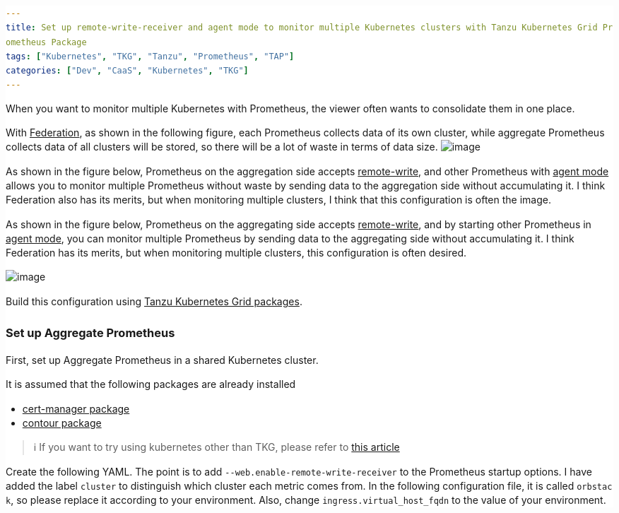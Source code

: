 ```yaml
---
title: Set up remote-write-receiver and agent mode to monitor multiple Kubernetes clusters with Tanzu Kubernetes Grid Prometheus Package
tags: ["Kubernetes", "TKG", "Tanzu", "Prometheus", "TAP"]
categories: ["Dev", "CaaS", "Kubernetes", "TKG"]
---
```


When you want to monitor multiple Kubernetes with Prometheus, the viewer often wants to consolidate them in one place.

With [Federation](https://prometheus.io/docs/prometheus/latest/federation/), as shown in the following figure, each Prometheus collects data of its own cluster, while aggregate Prometheus collects data of all clusters will be stored, so there will be a lot of waste in terms of data size.
<img width="1171" alt="image" src="https://github.com/making/blog.ik.am/assets/106908/4434c237-eaa2-4fe0-bc09-380e54b64396">


As shown in the figure below, Prometheus on the aggregation side accepts [remote-write](https://prometheus.io/docs/prometheus/latest/storage/#overview), and other Prometheus with [agent mode](https://prometheus.io/docs/prometheus/latest/feature_flags/#prometheus-agent) allows you to monitor multiple Prometheus without waste by sending data to the aggregation side without accumulating it. I think Federation also has its merits, but when monitoring multiple clusters, I think that this configuration is often the image.

As shown in the figure below, Prometheus on the aggregating side accepts [remote-write](https://prometheus.io/docs/prometheus/latest/storage/#overview), and by starting other Prometheus in [agent mode](https://prometheus.io/docs/prometheus/latest/feature_flags/#prometheus-agent), you can monitor multiple Prometheus by sending data to the aggregating side without accumulating it. I think Federation has its merits, but when monitoring multiple clusters, this configuration is often desired.

<img width="1165" alt="image" src="https://github.com/making/blog.ik.am/assets/106908/dc0babb3-3ebb-4190-9a0c-d952f167a63f">

Build this configuration using [Tanzu Kubernetes Grid packages](https://docs.vmware.com/en/VMware-Tanzu-Kubernetes-Grid/2.3/using-tkg/workload-packages-prometheus.html).

### Set up Aggregate Prometheus
First, set up Aggregate Prometheus in a shared Kubernetes cluster.

It is assumed that the following packages are already installed

* [cert-manager package](https://docs.vmware.com/en/VMware-Tanzu-Kubernetes-Grid/2.3/using-tkg/workload-packages-cert-mgr.html)
* [contour package](https://docs.vmware.com/en/VMware-Tanzu-Kubernetes-Grid/2.3/using-tkg/workload-packages-contour.html)

> ℹ️ If you want to try using kubernetes other than TKG, please refer to [this article](/entries/760)

Create the following YAML. The point is to add `--web.enable-remote-write-receiver` to the Prometheus startup options.
I have added the label `cluster` to distinguish which cluster each metric comes from. In the following configuration file, it is called `orbstack`, so please replace it according to your environment.
Also, change `ingress.virtual_host_fqdn` to the value of your environment.
